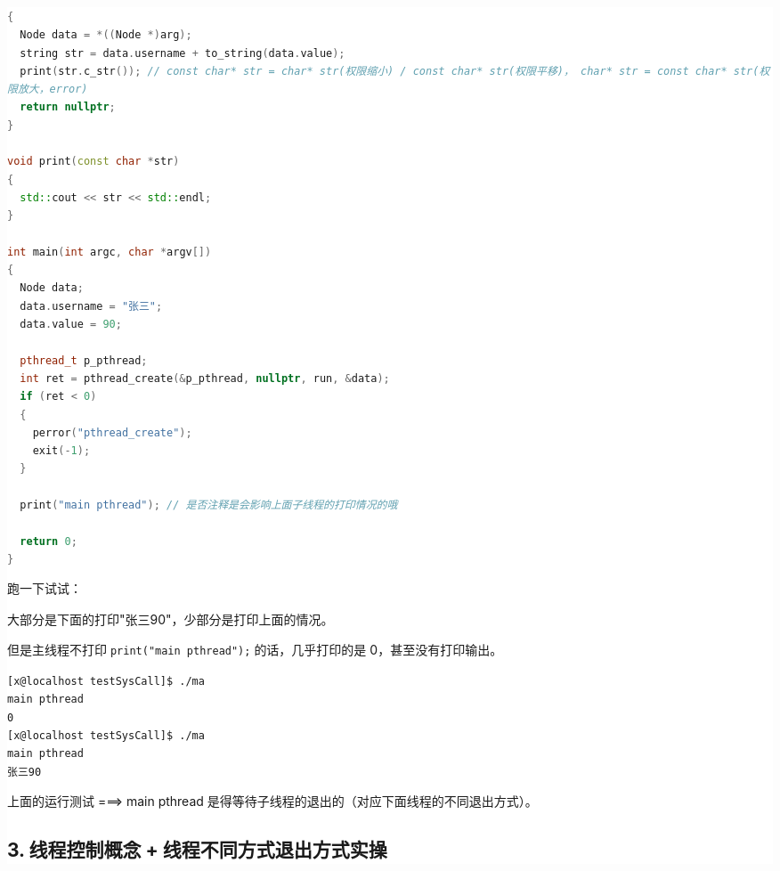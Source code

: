 ```cpp
{
  Node data = *((Node *)arg);
  string str = data.username + to_string(data.value);
  print(str.c_str()); // const char* str = char* str(权限缩小) / const char* str(权限平移)， char* str = const char* str(权限放大，error)
  return nullptr;
}

void print(const char *str)
{
  std::cout << str << std::endl;
}

int main(int argc, char *argv[])
{
  Node data;
  data.username = "张三";
  data.value = 90;

  pthread_t p_pthread;
  int ret = pthread_create(&p_pthread, nullptr, run, &data);
  if (ret < 0)
  {
    perror("pthread_create");
    exit(-1);
  }

  print("main pthread"); // 是否注释是会影响上面子线程的打印情况的哦

  return 0;
}
```

跑一下试试：

大部分是下面的打印"张三90"，少部分是打印上面的情况。

但是主线程不打印 `print("main pthread");` 的话，几乎打印的是 0，甚至没有打印输出。

```shell
[x@localhost testSysCall]$ ./ma
main pthread
0
[x@localhost testSysCall]$ ./ma
main pthread
张三90
```

上面的运行测试 ===> main pthread 是得等待子线程的退出的（对应下面线程的不同退出方式）。


## 3. 线程控制概念 + 线程不同方式退出方式实操
